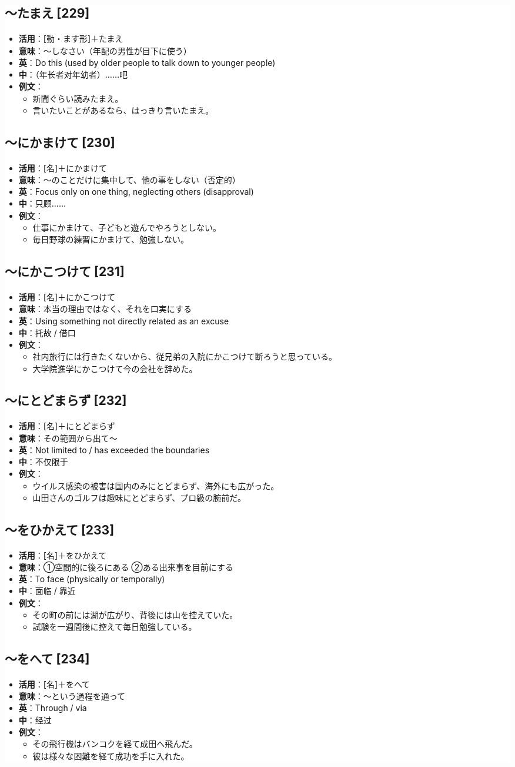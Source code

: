 ## 〜たまえ [229]
- **活用**：[動・ます形]＋たまえ
- **意味**：〜しなさい（年配の男性が目下に使う）
- **英**：Do this (used by older people to talk down to younger people)
- **中**：（年长者对年幼者）……吧
- **例文**：
	- 新聞ぐらい読みたまえ。
	- 言いたいことがあるなら、はっきり言いたまえ。

## 〜にかまけて [230]
- **活用**：[名]＋にかまけて
- **意味**：〜のことだけに集中して、他の事をしない（否定的）
- **英**：Focus only on one thing, neglecting others (disapproval)
- **中**：只顾……
- **例文**：
	- 仕事にかまけて、子どもと遊んでやろうとしない。
	- 毎日野球の練習にかまけて、勉強しない。

## 〜にかこつけて [231]
- **活用**：[名]＋にかこつけて
- **意味**：本当の理由ではなく、それを口実にする
- **英**：Using something not directly related as an excuse
- **中**：托故 / 借口
- **例文**：
	- 社内旅行には行きたくないから、従兄弟の入院にかこつけて断ろうと思っている。
	- 大学院進学にかこつけて今の会社を辞めた。

## 〜にとどまらず [232]
- **活用**：[名]＋にとどまらず
- **意味**：その範囲から出て〜
- **英**：Not limited to / has exceeded the boundaries
- **中**：不仅限于
- **例文**：
	- ウイルス感染の被害は国内のみにとどまらず、海外にも広がった。
	- 山田さんのゴルフは趣味にとどまらず、プロ級の腕前だ。

## 〜をひかえて [233]
- **活用**：[名]＋をひかえて
- **意味**：①空間的に後ろにある ②ある出来事を目前にする
- **英**：To face (physically or temporally)
- **中**：面临 / 靠近
- **例文**：
	- その町の前には湖が広がり、背後には山を控えていた。
	- 試験を一週間後に控えて毎日勉強している。

## 〜をへて [234]
- **活用**：[名]＋をへて
- **意味**：〜という過程を通って
- **英**：Through / via
- **中**：经过
- **例文**：
	- その飛行機はバンコクを経て成田へ飛んだ。
	- 彼は様々な困難を経て成功を手に入れた。
